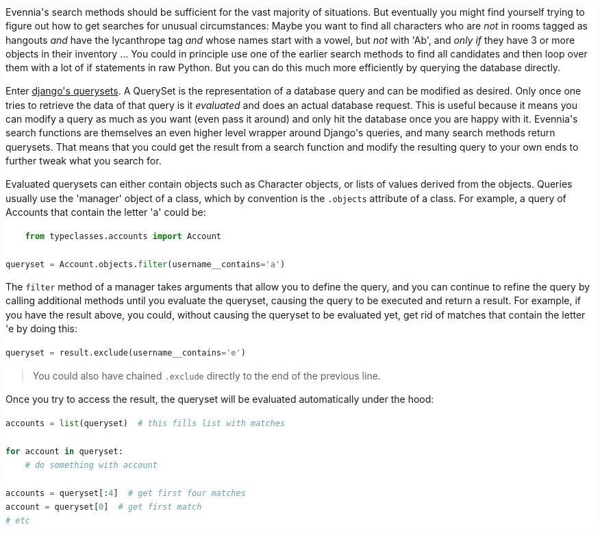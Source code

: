 Evennia's search methods should be sufficient for the vast majority of situations. But eventually you might find yourself trying to figure out how to get searches for unusual circumstances: Maybe you want to find all characters who are *not* in rooms tagged as hangouts *and* have the lycanthrope tag *and* whose names start with a vowel, but *not* with 'Ab', and *only if* they have 3 or more objects in their inventory ... You could in principle use one of the earlier search methods to find all candidates and then loop over them with a lot of if statements in raw Python. But you can do this much more efficiently by querying the database directly.
 
Enter [django's querysets](https://docs.djangoproject.com/en/1.11/ref/models/querysets/). A QuerySet is the representation of a database query and can be modified as desired. Only once one tries to retrieve the data of that query is it *evaluated* and does an actual database request. This is useful because it means you can modify a query as much as you want (even pass it around) and only hit the database once you are happy with it. 
Evennia's search functions are themselves an even higher level wrapper around Django's queries, and many search methods return querysets. That means that you could get the result from a search function and modify the resulting query to your own ends to further tweak what you search for. 

Evaluated querysets can either contain objects such as Character objects, or lists of values derived from the objects. Queries usually use the 'manager' object of a class, which by convention is the `.objects` attribute of a class. For example, a query of Accounts that contain the letter 'a' could be: 

```python
    from typeclasses.accounts import Account

queryset = Account.objects.filter(username__contains='a')

```

The `filter` method of a manager takes arguments that allow you to define the query, and you can continue to refine the query by calling additional methods until you evaluate the queryset, causing the query to be executed and return a result. For example, if you have the result above, you could, without causing the queryset to be evaluated yet, get rid of matches that contain the letter 'e by doing this:

```python
queryset = result.exclude(username__contains='e')

```

> You could also have chained `.exclude` directly to the end of the previous line. 

Once you try to access the result, the queryset will be evaluated automatically under the hood:

```python
accounts = list(queryset)  # this fills list with matches

for account in queryset:
    # do something with account

accounts = queryset[:4]  # get first four matches
account = queryset[0]  # get first match
# etc

```
